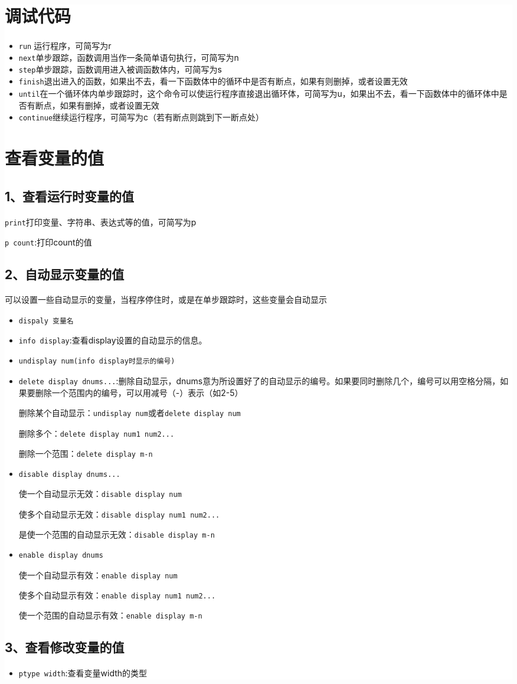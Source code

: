 # 调试代码

* `run` 运行程序，可简写为r
* `next`单步跟踪，函数调用当作一条简单语句执行，可简写为n
* `step`单步跟踪，函数调用进入被调函数体内，可简写为s
* `finish`退出进入的函数，如果出不去，看一下函数体中的循环中是否有断点，如果有则删掉，或者设置无效
* `until`在一个循环体内单步跟踪时，这个命令可以使运行程序直接退出循环体，可简写为u，如果出不去，看一下函数体中的循环体中是否有断点，如果有删掉，或者设置无效
* `continue`继续运行程序，可简写为c（若有断点则跳到下一断点处）

# 查看变量的值

## 1、查看运行时变量的值

`print`打印变量、字符串、表达式等的值，可简写为p

`p count`:打印count的值

## 2、自动显示变量的值

可以设置一些自动显示的变量，当程序停住时，或是在单步跟踪时，这些变量会自动显示

* `dispaly 变量名`

* `info display`:查看display设置的自动显示的信息。

* `undisplay num(info display时显示的编号)`

* `delete display dnums...`:删除自动显示，dnums意为所设置好了的自动显示的编号。如果要同时删除几个，编号可以用空格分隔，如果要删除一个范围内的编号，可以用减号（-）表示（如2-5）

  删除某个自动显示：`undisplay num`或者`delete display num`

  删除多个：`delete display num1 num2...`

  删除一个范围：`delete display m-n`

* `disable display dnums...`

  使一个自动显示无效：`disable display num`

  使多个自动显示无效：`disable display num1 num2...`

  是使一个范围的自动显示无效：`disable display m-n`

* `enable display dnums`

  使一个自动显示有效：`enable display num`

  使多个自动显示有效：`enable display num1 num2...`

  使一个范围的自动显示有效：`enable display m-n`

## 3、查看修改变量的值

* `ptype width`:查看变量width的类型
